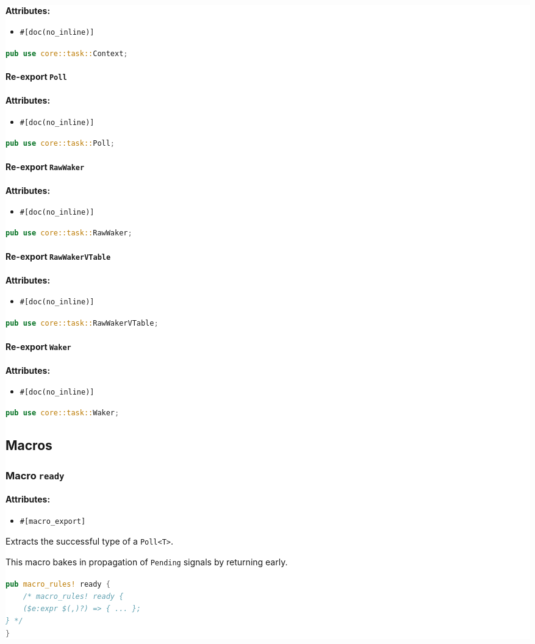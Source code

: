 **Attributes:**

- `#[doc(no_inline)]`

```rust
pub use core::task::Context;
```

#### Re-export `Poll`

**Attributes:**

- `#[doc(no_inline)]`

```rust
pub use core::task::Poll;
```

#### Re-export `RawWaker`

**Attributes:**

- `#[doc(no_inline)]`

```rust
pub use core::task::RawWaker;
```

#### Re-export `RawWakerVTable`

**Attributes:**

- `#[doc(no_inline)]`

```rust
pub use core::task::RawWakerVTable;
```

#### Re-export `Waker`

**Attributes:**

- `#[doc(no_inline)]`

```rust
pub use core::task::Waker;
```

## Macros

### Macro `ready`

**Attributes:**

- `#[macro_export]`

Extracts the successful type of a `Poll<T>`.

This macro bakes in propagation of `Pending` signals by returning early.

```rust
pub macro_rules! ready {
    /* macro_rules! ready {
    ($e:expr $(,)?) => { ... };
} */
}
```


[`boxed`]: https://docs.rs/futures/latest/futures/future/trait.FutureExt.html#method.boxed
[`FutureExt`]: https://docs.rs/futures/latest/futures/future/trait.FutureExt.html
[`boxed_local`]: https://docs.rs/futures/latest/futures/future/trait.FutureExt.html#method.boxed_local
[`FutureExt`]: https://docs.rs/futures/latest/futures/future/trait.FutureExt.html
[`boxed`]: https://docs.rs/futures/latest/futures/stream/trait.StreamExt.html#method.boxed
[`StreamExt`]: https://docs.rs/futures/latest/futures/stream/trait.StreamExt.html
[`boxed_local`]: https://docs.rs/futures/latest/futures/stream/trait.StreamExt.html#method.boxed_local
[`StreamExt`]: https://docs.rs/futures/latest/futures/stream/trait.StreamExt.html